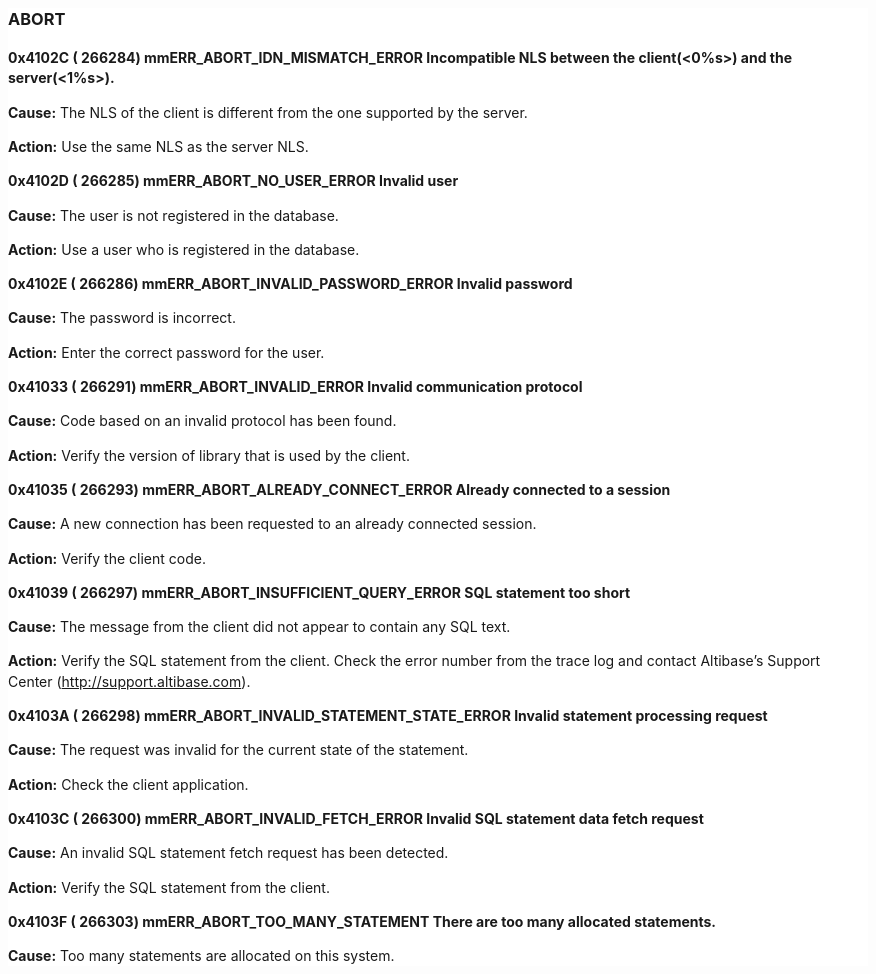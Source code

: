 ### ABORT

**0x4102C ( 266284) mmERR_ABORT_IDN_MISMATCH_ERROR Incompatible NLS between the
client(<0%s>) and the server(<1%s>).**

**Cause:** The NLS of the client is different from the one supported by the
server.

**Action:** Use the same NLS as the server NLS.

**0x4102D ( 266285) mmERR_ABORT_NO_USER_ERROR Invalid user**

**Cause:** The user is not registered in the database.

**Action:** Use a user who is registered in the database.

**0x4102E ( 266286) mmERR_ABORT_INVALID_PASSWORD_ERROR Invalid password**

**Cause:** The password is incorrect.

**Action:** Enter the correct password for the user.

**0x41033 ( 266291) mmERR_ABORT_INVALID_ERROR Invalid communication protocol**

**Cause:** Code based on an invalid protocol has been found.

**Action:** Verify the version of library that is used by the client.

**0x41035 ( 266293) mmERR_ABORT_ALREADY_CONNECT_ERROR Already connected to a
session**

**Cause:** A new connection has been requested to an already connected session.

**Action:** Verify the client code.

**0x41039 ( 266297) mmERR_ABORT_INSUFFICIENT_QUERY_ERROR SQL statement too
short**

**Cause:** The message from the client did not appear to contain any SQL text.

**Action:** Verify the SQL statement from the client. Check the error number
from the trace log and contact Altibase’s Support Center
(http://support.altibase.com).

**0x4103A ( 266298) mmERR_ABORT_INVALID_STATEMENT_STATE_ERROR Invalid statement
processing request**

**Cause:** The request was invalid for the current state of the statement.

**Action:** Check the client application.

**0x4103C ( 266300) mmERR_ABORT_INVALID_FETCH_ERROR Invalid SQL statement data
fetch request**

**Cause:** An invalid SQL statement fetch request has been detected.

**Action:** Verify the SQL statement from the client.

**0x4103F ( 266303) mmERR_ABORT_TOO_MANY_STATEMENT There are too many allocated
statements.**

**Cause:** Too many statements are allocated on this system.
